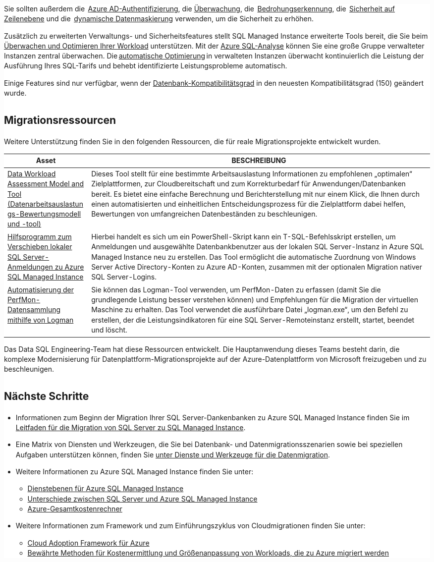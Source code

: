 Sie sollten außerdem die  [Azure AD-Authentifizierung](../../database/authentication-aad-overview.md), die [Überwachung](../../managed-instance/auditing-configure.md), die  [Bedrohungserkennung](../../database/azure-defender-for-sql.md), die  [Sicherheit auf Zeilenebene](/sql/relational-databases/security/row-level-security) und die  [dynamische Datenmaskierung](/sql/relational-databases/security/dynamic-data-masking) verwenden, um die Sicherheit zu erhöhen.

Zusätzlich zu erweiterten Verwaltungs- und Sicherheitsfeatures stellt SQL Managed Instance erweiterte Tools bereit, die Sie beim [Überwachen und Optimieren Ihrer Workload](../../database/monitor-tune-overview.md) unterstützen. Mit der [Azure SQL-Analyse](../../../azure-monitor/insights/azure-sql.md) können Sie eine große Gruppe verwalteter Instanzen zentral überwachen. Die [automatische Optimierung](/sql/relational-databases/automatic-tuning/automatic-tuning#automatic-plan-correction) in verwalteten Instanzen überwacht kontinuierlich die Leistung der Ausführung Ihres SQL-Tarifs und behebt identifizierte Leistungsprobleme automatisch. 

Einige Features sind nur verfügbar, wenn der [Datenbank-Kompatibilitätsgrad](/sql/relational-databases/databases/view-or-change-the-compatibility-level-of-a-database) in den neuesten Kompatibilitätsgrad (150) geändert wurde. 

## <a name="migration-assets"></a>Migrationsressourcen 

Weitere Unterstützung finden Sie in den folgenden Ressourcen, die für reale Migrationsprojekte entwickelt wurden.

|Asset  |BESCHREIBUNG  |
|---------|---------|
|[Data Workload Assessment Model and Tool (Datenarbeitsauslastungs-Bewertungsmodell und -tool)](https://www.microsoft.com/download/details.aspx?id=103130)| Dieses Tool stellt für eine bestimmte Arbeitsauslastung Informationen zu empfohlenen „optimalen“ Zielplattformen, zur Cloudbereitschaft und zum Korrekturbedarf für Anwendungen/Datenbanken bereit. Es bietet eine einfache Berechnung und Berichterstellung mit nur einem Klick, die Ihnen durch einen automatisierten und einheitlichen Entscheidungsprozess für die Zielplattform dabei helfen, Bewertungen von umfangreichen Datenbeständen zu beschleunigen.|
|[Hilfsprogramm zum Verschieben lokaler SQL Server-Anmeldungen zu Azure SQL Managed Instance](https://www.microsoft.com/download/details.aspx?id=103111)|Hierbei handelt es sich um ein PowerShell-Skript kann ein T-SQL-Befehlsskript erstellen, um Anmeldungen und ausgewählte Datenbankbenutzer aus der lokalen SQL Server-Instanz in Azure SQL Managed Instance neu zu erstellen. Das Tool ermöglicht die automatische Zuordnung von Windows Server Active Directory-Konten zu Azure AD-Konten, zusammen mit der optionalen Migration nativer SQL Server-Logins.|
|[Automatisierung der PerfMon-Datensammlung mithilfe von Logman](https://www.microsoft.com/download/details.aspx?id=103114)|Sie können das Logman-Tool verwenden, um PerfMon-Daten zu erfassen (damit Sie die grundlegende Leistung besser verstehen können) und Empfehlungen für die Migration der virtuellen Maschine zu erhalten. Das Tool verwendet die ausführbare Datei „logman.exe“, um den Befehl zu erstellen, der die Leistungsindikatoren für eine SQL Server-Remoteinstanz erstellt, startet, beendet und löscht.|

Das Data SQL Engineering-Team hat diese Ressourcen entwickelt. Die Hauptanwendung dieses Teams besteht darin, die komplexe Modernisierung für Datenplattform-Migrationsprojekte auf der Azure-Datenplattform von Microsoft freizugeben und zu beschleunigen.


## <a name="next-steps"></a>Nächste Schritte

- Informationen zum Beginn der Migration Ihrer SQL Server-Dankenbanken zu Azure SQL Managed Instance finden Sie im [Leitfaden für die Migration von SQL Server zu SQL Managed Instance](sql-server-to-managed-instance-guide.md).

- Eine Matrix von Diensten und Werkzeugen, die Sie bei Datenbank- und Datenmigrationsszenarien sowie bei speziellen Aufgaben unterstützen können, finden Sie [unter Dienste und Werkzeuge für die Datenmigration](../../../dms/dms-tools-matrix.md).

- Weitere Informationen zu Azure SQL Managed Instance finden Sie unter:
   - [Dienstebenen für Azure SQL Managed Instance](../../managed-instance/sql-managed-instance-paas-overview.md#service-tiers)
   - [Unterschiede zwischen SQL Server und Azure SQL Managed Instance](../../managed-instance/transact-sql-tsql-differences-sql-server.md)
   - [Azure-Gesamtkostenrechner](https://azure.microsoft.com/pricing/tco/calculator/) 

- Weitere Informationen zum Framework und zum Einführungszyklus von Cloudmigrationen finden Sie unter:
   -  [Cloud Adoption Framework für Azure](/azure/cloud-adoption-framework/migrate/azure-best-practices/contoso-migration-scale)
   -  [Bewährte Methoden für Kostenermittlung und Größenanpassung von Workloads, die zu Azure migriert werden](/azure/cloud-adoption-framework/migrate/azure-best-practices/migrate-best-practices-costs) 
